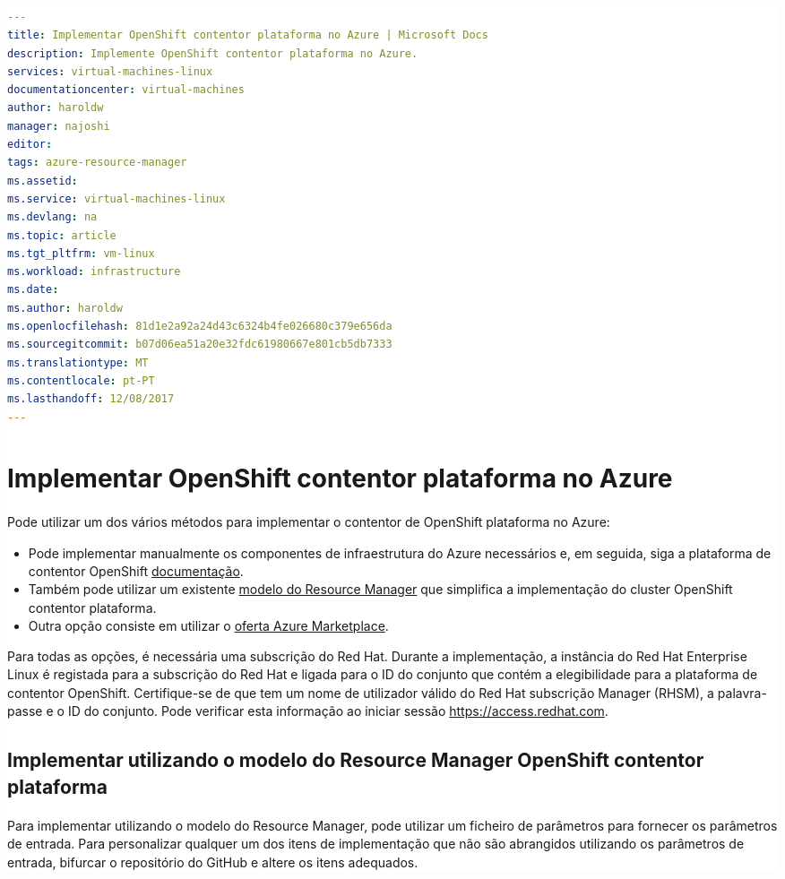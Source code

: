 ```yaml
---
title: Implementar OpenShift contentor plataforma no Azure | Microsoft Docs
description: Implemente OpenShift contentor plataforma no Azure.
services: virtual-machines-linux
documentationcenter: virtual-machines
author: haroldw
manager: najoshi
editor: 
tags: azure-resource-manager
ms.assetid: 
ms.service: virtual-machines-linux
ms.devlang: na
ms.topic: article
ms.tgt_pltfrm: vm-linux
ms.workload: infrastructure
ms.date: 
ms.author: haroldw
ms.openlocfilehash: 81d1e2a92a24d43c6324b4fe026680c379e656da
ms.sourcegitcommit: b07d06ea51a20e32fdc61980667e801cb5db7333
ms.translationtype: MT
ms.contentlocale: pt-PT
ms.lasthandoff: 12/08/2017
---
```

# <a name="deploy-openshift-container-platform-in-azure"></a>Implementar OpenShift contentor plataforma no Azure

Pode utilizar um dos vários métodos para implementar o contentor de OpenShift plataforma no Azure:

- Pode implementar manualmente os componentes de infraestrutura do Azure necessários e, em seguida, siga a plataforma de contentor OpenShift [documentação](https://docs.openshift.com/container-platform/3.6/welcome/index.html).
- Também pode utilizar um existente [modelo do Resource Manager](https://github.com/Microsoft/openshift-container-platform/) que simplifica a implementação do cluster OpenShift contentor plataforma.
- Outra opção consiste em utilizar o [oferta Azure Marketplace](https://azuremarketplace.microsoft.com/marketplace/apps/redhat.openshift-container-platform?tab=Overview).

Para todas as opções, é necessária uma subscrição do Red Hat. Durante a implementação, a instância do Red Hat Enterprise Linux é registada para a subscrição do Red Hat e ligada para o ID do conjunto que contém a elegibilidade para a plataforma de contentor OpenShift.
Certifique-se de que tem um nome de utilizador válido do Red Hat subscrição Manager (RHSM), a palavra-passe e o ID do conjunto. Pode verificar esta informação ao iniciar sessão https://access.redhat.com.

## <a name="deploy-by-using-the-openshift-container-platform-resource-manager-template"></a>Implementar utilizando o modelo do Resource Manager OpenShift contentor plataforma

Para implementar utilizando o modelo do Resource Manager, pode utilizar um ficheiro de parâmetros para fornecer os parâmetros de entrada. Para personalizar qualquer um dos itens de implementação que não são abrangidos utilizando os parâmetros de entrada, bifurcar o repositório do GitHub e altere os itens adequados.

